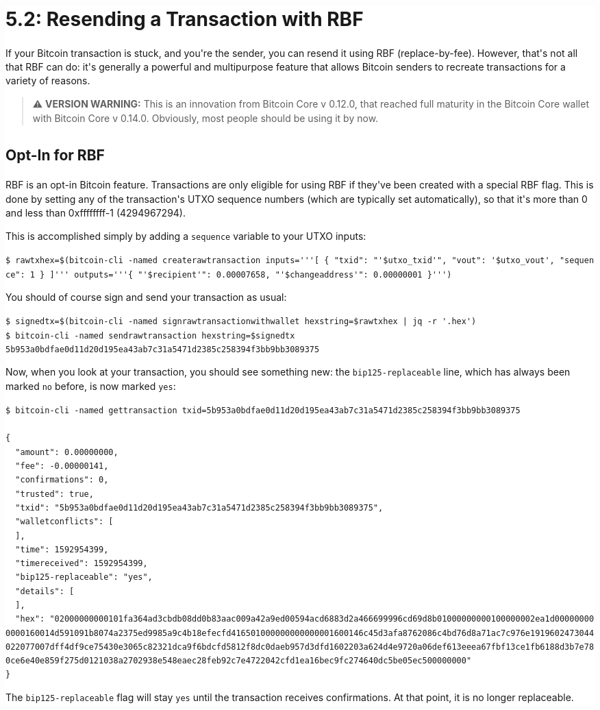 # 5.2: Resending a Transaction with RBF

If your Bitcoin transaction is stuck, and you're the sender, you can resend it using RBF (replace-by-fee). However, that's not all that RBF can do: it's generally a powerful and multipurpose feature that allows Bitcoin senders to recreate transactions for a variety of reasons.

> :warning: **VERSION WARNING:** This is an innovation from Bitcoin Core v 0.12.0, that reached full maturity in the Bitcoin Core wallet with Bitcoin Core v 0.14.0. Obviously, most people should be using it by now.

## Opt-In for RBF

RBF is an opt-in Bitcoin feature. Transactions are only eligible for using RBF if they've been created with a special RBF flag. This is done by setting any of the transaction's UTXO sequence numbers (which are typically set automatically), so that it's more than 0 and less than 0xffffffff-1 (4294967294).

This is accomplished simply  by adding a `sequence` variable to your UTXO inputs:
```
$ rawtxhex=$(bitcoin-cli -named createrawtransaction inputs='''[ { "txid": "'$utxo_txid'", "vout": '$utxo_vout', "sequence": 1 } ]''' outputs='''{ "'$recipient'": 0.00007658, "'$changeaddress'": 0.00000001 }''')
```
You should of course sign and send your transaction as usual:
```
$ signedtx=$(bitcoin-cli -named signrawtransactionwithwallet hexstring=$rawtxhex | jq -r '.hex')
$ bitcoin-cli -named sendrawtransaction hexstring=$signedtx
5b953a0bdfae0d11d20d195ea43ab7c31a5471d2385c258394f3bb9bb3089375
```
Now, when you look at your transaction, you should see something new: the `bip125-replaceable` line, which has always been marked `no` before, is now marked `yes`:
```
$ bitcoin-cli -named gettransaction txid=5b953a0bdfae0d11d20d195ea43ab7c31a5471d2385c258394f3bb9bb3089375                                                                     
      
{
  "amount": 0.00000000,
  "fee": -0.00000141,
  "confirmations": 0,
  "trusted": true,
  "txid": "5b953a0bdfae0d11d20d195ea43ab7c31a5471d2385c258394f3bb9bb3089375",
  "walletconflicts": [
  ],
  "time": 1592954399,
  "timereceived": 1592954399,
  "bip125-replaceable": "yes",
  "details": [
  ],
  "hex": "02000000000101fa364ad3cbdb08dd0b83aac009a42a9ed00594acd6883d2a466699996cd69d8b01000000000100000002ea1d000000000000160014d591091b8074a2375ed9985a9c4b18efecfd416501000000000000001600146c45d3afa8762086c4bd76d8a71ac7c976e1919602473044022077007dff4df9ce75430e3065c82321dca9f6bdcfd5812f8dc0daeb957d3dfd1602203a624d4e9720a06def613eeea67fbf13ce1fb6188d3b7e780ce6e40e859f275d0121038a2702938e548eaec28feb92c7e4722042cfd1ea16bec9fc274640dc5be05ec500000000"
}
```
The `bip125-replaceable` flag will stay `yes` until the transaction receives confirmations. At that point, it is no longer replaceable.
